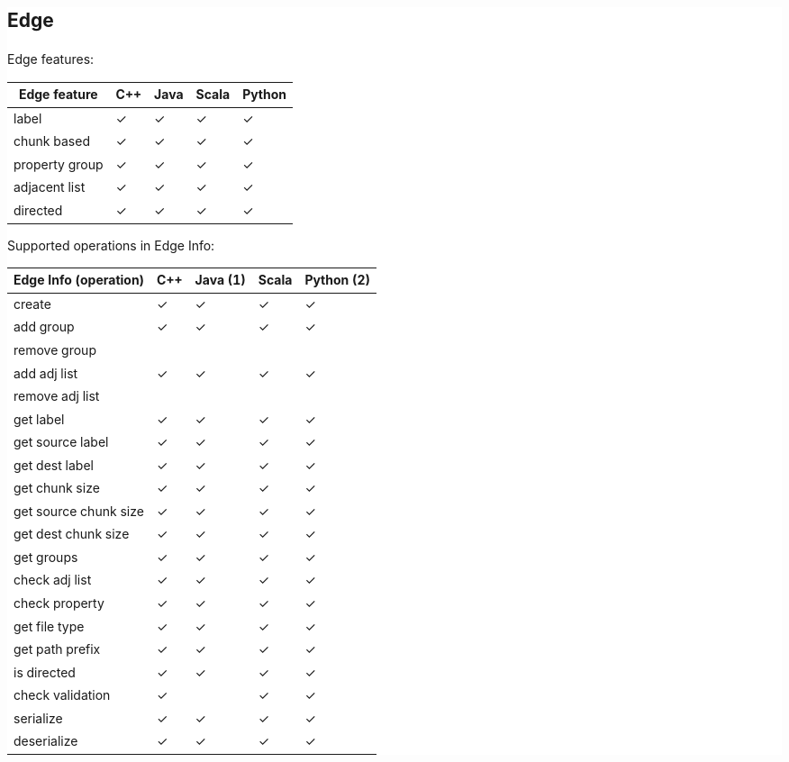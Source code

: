 
## Edge

Edge features:

| Edge feature      | C++   | Java  | Scala |   Python   |
|-------------------|-------|-------|-------|------------|
| label             | ✓     | ✓     | ✓     | ✓          |
| chunk based       | ✓     | ✓     | ✓     | ✓          |
| property group    | ✓     | ✓     | ✓     | ✓          |
| adjacent list     | ✓     | ✓     | ✓     | ✓          |
| directed          | ✓     | ✓     | ✓     | ✓          |

Supported operations in Edge Info:

| Edge Info (operation) | C++   |Java (1)| Scala | Python (2) |
|-------------------|-------|--------|-------|------------|
| create            | ✓     | ✓      | ✓     | ✓          |
| add group         | ✓     | ✓      | ✓     | ✓          |
| remove group      |       |        |       |            |
| add adj list      | ✓     | ✓      | ✓     | ✓          |
| remove adj list   |       |        |       |            |
| get label         | ✓     | ✓      | ✓     | ✓          |
| get source label  | ✓     | ✓      | ✓     | ✓          |
| get dest label    | ✓     | ✓      | ✓     | ✓          |
| get chunk size    | ✓     | ✓      | ✓     | ✓          |
| get source chunk size  | ✓     | ✓      | ✓     | ✓          |
| get dest chunk size   | ✓     | ✓      | ✓     | ✓          |
| get groups        | ✓     | ✓      | ✓     | ✓          |
| check adj list    | ✓     | ✓      | ✓     | ✓          |
| check property    | ✓     | ✓      | ✓     | ✓          |
| get file type     | ✓     | ✓      | ✓     | ✓          |
| get path prefix   | ✓     | ✓      | ✓     | ✓          |
| is directed       | ✓     | ✓      | ✓     | ✓          |
| check validation  | ✓     |        | ✓     | ✓          |
| serialize         | ✓     | ✓      | ✓     | ✓          |
| deserialize       | ✓     | ✓      | ✓     | ✓          |
